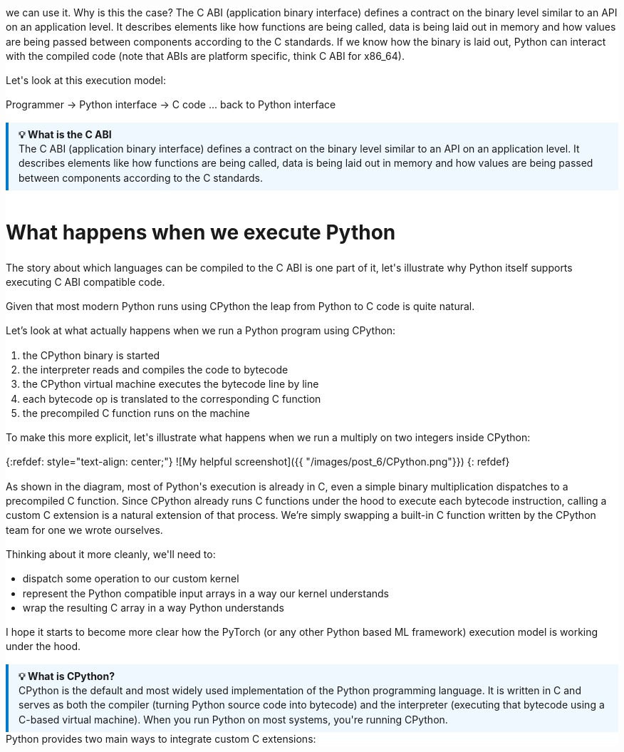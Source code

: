we can use it. Why is this the case? The C ABI (application binary interface) defines a contract on the binary level similar to an API on an application level.
It describes elements like how functions are being called, data is being laid out in memory and how values are being passed between components according to the C standards.
If we know how the binary is laid out, Python can interact with the compiled code (note that ABIs are platform specific, think C ABI for x86_64).

Let's look at this execution model:

Programmer -> Python interface -> C code ... back to Python interface

<div style="border-left: 4px solid #007acc; padding: 0.5em 1em; background: #f0f8ff;">
  <strong>💡 What is the C ABI</strong><br>
  The C ABI (application binary interface) defines a contract on the binary level similar to an API on an application level.
It describes elements like how functions are being called, data is being laid out in memory and how values are being passed between components according to the C standards.
</div>


<h1>What happens when we execute Python</h1>

The story about which languages can be compiled to the C ABI is one part of it, let's illustrate why Python itself supports executing C ABI compatible code.

Given that most modern Python runs using CPython the leap from Python to C code is quite natural.

Let’s look at what actually happens when we run a Python program using CPython:

1. the CPython binary is started
2. the interpreter reads and compiles the code to bytecode
3. the CPython virtual machine executes the bytecode line by line
4. each bytecode op is translated to the corresponding C function
5. the precompiled C function runs on the machine

To make this more explicit, let's illustrate what happens when we run a multiply on two integers inside CPython:

{:refdef: style="text-align: center;"}
![My helpful screenshot]({{ "/images/post_6/CPython.png"}})
{: refdef}

As shown in the diagram, most of Python's execution is already in C, even a simple binary multiplication dispatches to a precompiled C function.
Since CPython already runs C functions under the hood to execute each bytecode instruction, calling a custom C extension is a natural extension of that process. We’re simply swapping a built-in C function written by the CPython team for one we wrote ourselves. 

Thinking about it more cleanly, we'll need to:
- dispatch some operation to our custom kernel
- represent the Python compatible input arrays in a way our kernel understands
- wrap the resulting C array in a way Python understands

I hope it starts to become more clear how the PyTorch (or any other Python based ML framework) execution model is working under the hood.

<div style="border-left: 4px solid #007acc; padding: 0.5em 1em; background: #f0f8ff;">
  <strong>💡 What is CPython?</strong><br>
  CPython is the default and most widely used implementation of the Python programming language. It is written in C and serves as both the compiler (turning Python source code into bytecode) and the interpreter (executing that bytecode using a C-based virtual machine). When you run Python on most systems, you're running CPython.
</div>
Python provides two main ways to integrate custom C extensions:
